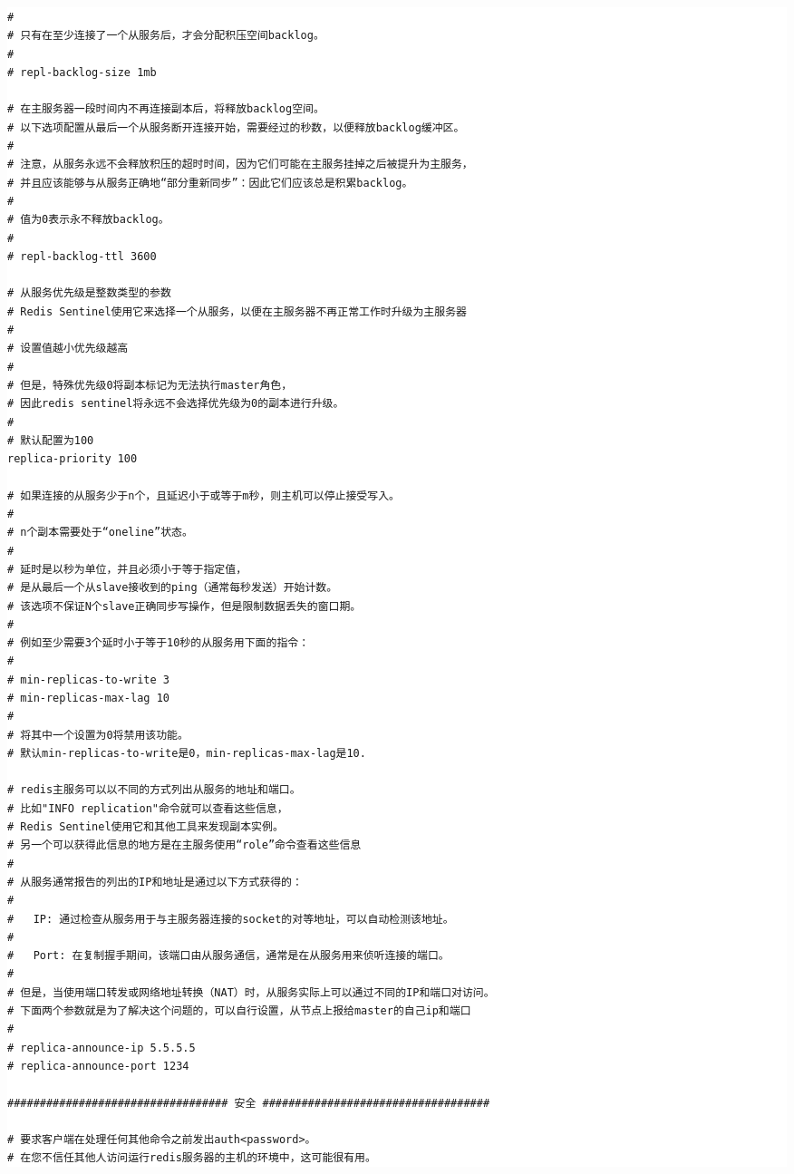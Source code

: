 ```shell
#
# 只有在至少连接了一个从服务后，才会分配积压空间backlog。
#
# repl-backlog-size 1mb

# 在主服务器一段时间内不再连接副本后，将释放backlog空间。
# 以下选项配置从最后一个从服务断开连接开始，需要经过的秒数，以便释放backlog缓冲区。
#
# 注意，从服务永远不会释放积压的超时时间，因为它们可能在主服务挂掉之后被提升为主服务，
# 并且应该能够与从服务正确地“部分重新同步”：因此它们应该总是积累backlog。
#
# 值为0表示永不释放backlog。
#
# repl-backlog-ttl 3600

# 从服务优先级是整数类型的参数
# Redis Sentinel使用它来选择一个从服务，以便在主服务器不再正常工作时升级为主服务器
#
# 设置值越小优先级越高
#
# 但是，特殊优先级0将副本标记为无法执行master角色，
# 因此redis sentinel将永远不会选择优先级为0的副本进行升级。
#
# 默认配置为100
replica-priority 100

# 如果连接的从服务少于n个，且延迟小于或等于m秒，则主机可以停止接受写入。
#
# n个副本需要处于“oneline”状态。
#
# 延时是以秒为单位，并且必须小于等于指定值，
# 是从最后一个从slave接收到的ping（通常每秒发送）开始计数。
# 该选项不保证N个slave正确同步写操作，但是限制数据丢失的窗口期。
#
# 例如至少需要3个延时小于等于10秒的从服务用下面的指令：
#
# min-replicas-to-write 3
# min-replicas-max-lag 10
#
# 将其中一个设置为0将禁用该功能。
# 默认min-replicas-to-write是0，min-replicas-max-lag是10.

# redis主服务可以以不同的方式列出从服务的地址和端口。
# 比如"INFO replication"命令就可以查看这些信息，
# Redis Sentinel使用它和其他工具来发现副本实例。
# 另一个可以获得此信息的地方是在主服务使用“role”命令查看这些信息
#
# 从服务通常报告的列出的IP和地址是通过以下方式获得的：
#
#   IP: 通过检查从服务用于与主服务器连接的socket的对等地址，可以自动检测该地址。
#
#   Port: 在复制握手期间，该端口由从服务通信，通常是在从服务用来侦听连接的端口。
#
# 但是，当使用端口转发或网络地址转换（NAT）时，从服务实际上可以通过不同的IP和端口对访问。
# 下面两个参数就是为了解决这个问题的，可以自行设置，从节点上报给master的自己ip和端口
#
# replica-announce-ip 5.5.5.5
# replica-announce-port 1234

################################## 安全 ###################################

# 要求客户端在处理任何其他命令之前发出auth<password>。
# 在您不信任其他人访问运行redis服务器的主机的环境中，这可能很有用。
```